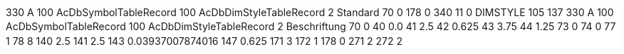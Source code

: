 330
A
100
AcDbSymbolTableRecord
100
AcDbDimStyleTableRecord
  2
Standard
 70
     0
178
     0
340
11
  0
DIMSTYLE
105
137
330
A
100
AcDbSymbolTableRecord
100
AcDbDimStyleTableRecord
  2
Beschriftung
 70
     0
 40
0.0
 41
2.5
 42
0.625
 43
3.75
 44
1.25
 73
     0
 74
     0
 77
     1
 78
     8
140
2.5
141
2.5
143
0.03937007874016
147
0.625
171
     3
172
     1
178
     0
271
     2
272
     2